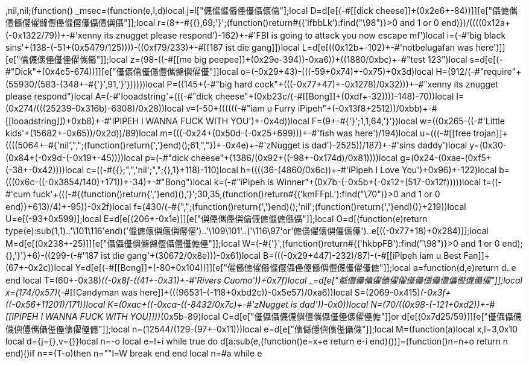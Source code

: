 ,nil,nil;(function() _msec=(function(e,l,d)local j=l["㒝㒠㒠㒡㒦㒗㒤㒟㒢"];local D=d[e[(-#[[dick cheese]]+(0x2e6+-84))]][e["㒤㒣㒞㒥㒡㒘㒛㒙㒥㒦㒠㒘㒗㒤㒥㒜㒤"]];local r=(8+-#{{},69;'}';(function()return#{('lfbbLk'):find("\98")}>0 and 1 or 0 end)})/((((0x12a+(-0x1322/79))+-#'xenny its znugget please respond')-162)+-#'FBI is going to attack you now escape mf')local i=(-#'big black sins'+(138-(-51+(0x5479/125))))-((0xf79/233)+-#[[187 ist die gang]])local L=d[e[((0x12b+-102)+-#'notbelugafan was here')]][e["㒢㒝㒟㒦㒗㒦㒛㒞㒡"]];local z=(98-((-#[[me big peepee]]+(0x29e-394))-0xa6))+((1880/0xbc)+-#"test 123")local s=d[e[(-#"Dick"+(0x4c5-674))]][e["㒗㒟㒢㒗㒚㒥㒞㒙㒜㒛㒗"]]local o=(-0x29+43)-(((-59+0x74)+-0x75)+0x3d)local H=(912/(-#"require"+(55930/(583-(348+-#{'}',91,'}'})))))local P=((145+(-#"big hard cock"+(((-0x77+47)+-0x1278)/0x32)))+-#"xenny its znugget please respond")local A=(-#'looadstring'+(((-#"dick cheese"+(0xb23c/(-#[[Bong]]+(0xdf+-32))))-148)-70))local I=(0x274/(((25239-0x316b)-6308)/0x28))local v=(-50+((((((-#"iam u Furry iPipeh"+(-0x13f8+2512))/0xbb)+-#[[looadstring]])+0xb8)+-#'IPIPEH I WANNA FUCK WITH YOU')+-0x4d))local F=(9+-#{'}';1,1,64,'}'})local w=((0x265-((-#'Little kids'+(15682+-0x65))/0x2d))/89)local m=(((-0x24+(0x50d-(-0x25+699)))+-#'fish was here')/194)local u=(((-#[[free trojan]]+((((5064+-#{'nil',",";(function()return{','}end)();61,","})+-0x4e)+-#'zNugget is dad')-2525))/187)+-#'sins daddy')local y=(0x30-(0x84+(-0x9d-(-0x19+-45))))local p=(-#"dick cheese"+(1386/(0x92+((-98+-0x174d)/0x81))))local g=(0x24-(0xae-(0xf5+(-38+-0x42))))local c=((-#{{};",",'nil';",";{},1}+118)-110)local h=((((36-(4860/0x6c))+-#'iPipeh I Love You')+0x96)+-122)local b=(((0x6c-((-0x3854/140)+171))+-34)+-#"Bong")local k=(-#"iPipeh is Winner"+(0x7b-(-0x5b+(-0x12+(517-0x12f)))))local t=((-#'cum fuck'+(((-#{(function()return{','}end)(),'}';30,35,(function()return#{('kmFFpL'):find("\70")}>0 and 1 or 0 end)}+613)/4)+-95))-0x2f)local f=(430/(-#{",";(function()return{','}end)();'nil';(function()return{','}end)()}+219))local U=e[(-93+0x599)];local E=d[e[(206+-0x1e)]][e["㒜㒦㒞㒦㒜㒢㒝㒣㒠㒣㒡㒤"]];local O=d[(function(e)return type(e):sub(1,1)..'\101\116'end)('㒠㒣㒟㒜㒟㒜㒘㒘')..'\109\101'..('\116\97'or'㒣㒚㒛㒟㒜㒛㒟㒗')..e[((-0x77+18)+0x284)]];local M=d[e[(0x238+-25)]][e["㒤㒤㒗㒜㒙㒙㒘㒤㒥㒗㒣㒦"]];local W=(-#{'}',(function()return#{('hkbpFB'):find("\98")}>0 and 1 or 0 end);{},'}'}+6)-((299-(-#'187 ist die gang'+(30672/0x8e)))-0x61)local B=(((-0x29+447)-232)/87)-(-#[[iPipeh iam u Best Fan]]+(67+-0x2c))local Y=d[e[(-#[[Bong]]+(-80+0x104))]][e["㒛㒡㒣㒛㒡㒠㒘㒤㒦㒦㒡㒜㒥㒝㒗㒛㒗㒣"]];local a=function(d,e)return d..e end local T=(60+-0x38)*((-0x8f-((41+-0x31)+-#'Rivers Cuomo'))+0x7f)local _=d[e["㒡㒥㒦㒢㒛㒣㒛㒛㒗㒦㒚㒦㒥㒢㒘㒝㒤㒛"]];local x=(174/0x57)*(-#[[Candyman was here]]+(((96531-(-118+0xbd2c))-0x5e57)/0xa6))local S=(2069-0x415)*(-0x3f+((-0x56+11201)/171))local K=(0xac+((-0xca-((-8432/0x7c)+-#'zNugget is dad'))-0x0))local N=(70/((0x98-(-121+0xd2))+-#[[IPIPEH I WANNA FUCK WITH YOU]]))*(0x5b-89)local C=d[e["㒗㒤㒤㒝㒝㒜㒥㒞㒤㒗㒦㒟㒛㒦㒣"]]or d[e[(0x7d25/59)]][e["㒗㒤㒤㒝㒝㒜㒥㒞㒤㒗㒦㒟㒛㒦㒣"]];local n=(12544/(129-(97+-0x11)))local e=d[e["㒟㒡㒚㒜㒟㒗㒤㒝"]];local M=(function(a)local x,l=3,0x10 local d={j={},v={}}local n=-o local e=l+i while true do d[a:sub(e,(function()e=x+e return e-i end)())]=(function()n=n+o return n end)()if n==(T-o)then n=""l=W break end end local n=#a while
e